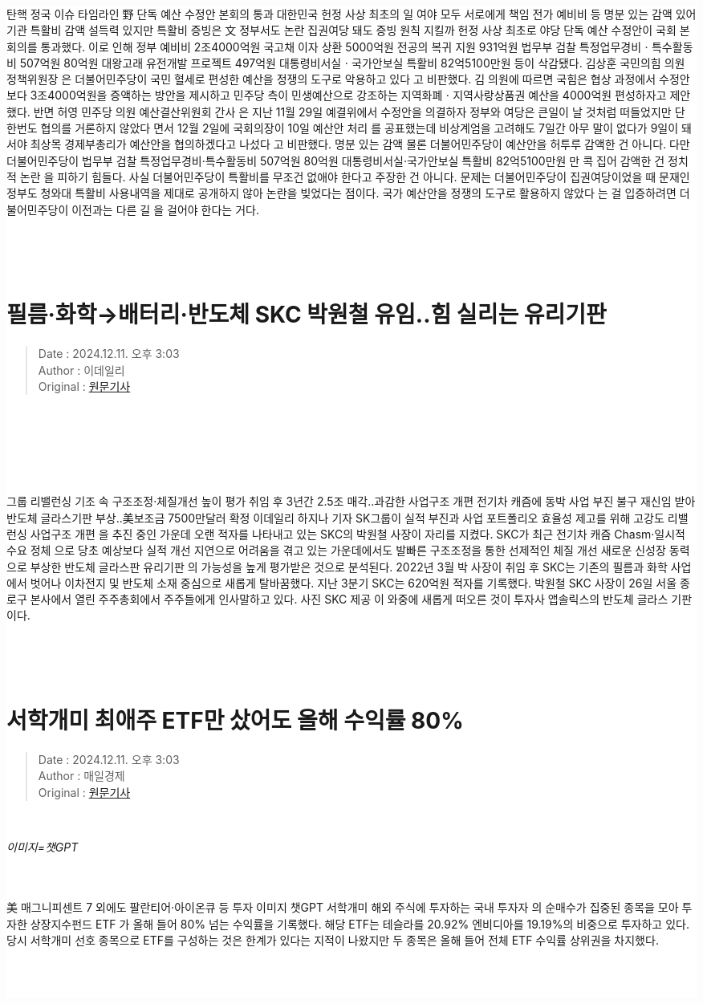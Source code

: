탄핵 정국 이슈 타임라인 野 단독 예산 수정안 본회의 통과 대한민국 헌정 사상 최초의 일 여야 모두 서로에게 책임 전가 예비비 등 명분 있는 감액 있어 기관 특활비 감액 설득력 있지만 특활비 증빙은 文 정부서도 논란 집권여당 돼도 증빙 원칙 지킬까 헌정 사상 최초로 야당 단독 예산 수정안이 국회 본회의를 통과했다.
이로 인해 정부 예비비 2조4000억원 국고채 이자 상환 5000억원 전공의 복귀 지원 931억원 법무부 검찰 특정업무경비ㆍ특수활동비 507억원 80억원 대왕고래 유전개발 프로젝트 497억원 대통령비서실ㆍ국가안보실 특활비 82억5100만원 등이 삭감됐다.
김상훈 국민의힘 의원 정책위원장 은 더불어민주당이 국민 혈세로 편성한 예산을 정쟁의 도구로 악용하고 있다 고 비판했다.
김 의원에 따르면 국힘은 협상 과정에서 수정안보다 3조4000억원을 증액하는 방안을 제시하고 민주당 측이 민생예산으로 강조하는 지역화폐ㆍ지역사랑상품권 예산을 4000억원 편성하자고 제안했다.
반면 허영 민주당 의원 예산결산위원회 간사 은 지난 11월 29일 예결위에서 수정안을 의결하자 정부와 여당은 큰일이 날 것처럼 떠들었지만 단 한번도 협의를 거론하지 않았다 면서 12월 2일에 국회의장이 10일 예산안 처리 를 공표했는데 비상계엄을 고려해도 7일간 아무 말이 없다가 9일이 돼서야 최상목 경제부총리가 예산안을 협의하겠다고 나섰다 고 비판했다.
명분 있는 감액 물론 더불어민주당이 예산안을 허투루 감액한 건 아니다.
다만 더불어민주당이 법무부 검찰 특정업무경비·특수활동비 507억원 80억원 대통령비서실·국가안보실 특활비 82억5100만원 만 콕 집어 감액한 건 정치적 논란 을 피하기 힘들다.
사실 더불어민주당이 특활비를 무조건 없애야 한다고 주장한 건 아니다.
문제는 더불어민주당이 집권여당이었을 때 문재인 정부도 청와대 특활비 사용내역을 제대로 공개하지 않아 논란을 빚었다는 점이다.
국가 예산안을 정쟁의 도구로 활용하지 않았다 는 걸 입증하려면 더불어민주당이 이전과는 다른 길 을 걸어야 한다는 거다.  
<br/><br/><br/>  

  
# 필름·화학→배터리·반도체 SKC 박원철 유임..힘 실리는 유리기판  
  
> Date : 2024.12.11. 오후 3:03  
> Author : 이데일리  
> Original : [원문기사](https://n.news.naver.com/mnews/article/018/0005904010?sid=101)  
<br/>  
  
<img alt="" class="_LAZY_LOADING _LAZY_LOADING_INIT_HIDE" src="https://imgnews.pstatic.net/image/018/2024/12/11/0005904010_001_20241211150308210.jpg?type=w860" id="img1" style="display: none;"></img>  
<br/><br/>  
  
그룹 리밸런싱 기조 속 구조조정·체질개선 높이 평가 취임 후 3년간 2.5조 매각..과감한 사업구조 개편 전기차 캐즘에 동박 사업 부진 불구 재신임 받아 반도체 글라스기판 부상..美보조금 7500만달러 확정 이데일리 하지나 기자 SK그룹이 실적 부진과 사업 포트폴리오 효율성 제고를 위해 고강도 리밸런싱 사업구조 개편 을 추진 중인 가운데 오랜 적자를 나타내고 있는 SKC의 박원철 사장이 자리를 지켰다.
SKC가 최근 전기차 캐즘 Chasm·일시적 수요 정체 으로 당초 예상보다 실적 개선 지연으로 어려움을 겪고 있는 가운데에서도 발빠른 구조조정을 통한 선제적인 체질 개선 새로운 신성장 동력으로 부상한 반도체 글라스판 유리기판 의 가능성을 높게 평가받은 것으로 분석된다.
2022년 3월 박 사장이 취임 후 SKC는 기존의 필름과 화학 사업에서 벗어나 이차전지 및 반도체 소재 중심으로 새롭게 탈바꿈했다.
지난 3분기 SKC는 620억원 적자를 기록했다.
박원철 SKC 사장이 26일 서울 종로구 본사에서 열린 주주총회에서 주주들에게 인사말하고 있다.
사진 SKC 제공 이 와중에 새롭게 떠오른 것이 투자사 앱솔릭스의 반도체 글라스 기판이다.  
<br/><br/><br/>  

  
# 서학개미 최애주 ETF만 샀어도 올해 수익률 80%  
  
> Date : 2024.12.11. 오후 3:03  
> Author : 매일경제  
> Original : [원문기사](https://n.news.naver.com/mnews/article/009/0005411890?sid=101)  
<br/>  
  
<img alt=" 이미지=챗GPT" class="_LAZY_LOADING _LAZY_LOADING_INIT_HIDE" src="https://imgnews.pstatic.net/image/009/2024/12/11/0005411890_001_20241211150307031.jpg?type=w860" id="img1" style="display: none;"></img><em class="img_desc"> 이미지=챗GPT</em>  
<br/><br/>  
  
美 매그니피센트 7 외에도 팔란티어·아이온큐 등 투자 이미지 챗GPT 서학개미 해외 주식에 투자하는 국내 투자자 의 순매수가 집중된 종목을 모아 투자한 상장지수펀드 ETF 가 올해 들어 80% 넘는 수익률을 기록했다.
해당 ETF는 테슬라를 20.92% 엔비디아를 19.19%의 비중으로 투자하고 있다.
당시 서학개미 선호 종목으로 ETF를 구성하는 것은 한계가 있다는 지적이 나왔지만 두 종목은 올해 들어 전체 ETF 수익률 상위권을 차지했다.  
<br/><br/><br/>  
